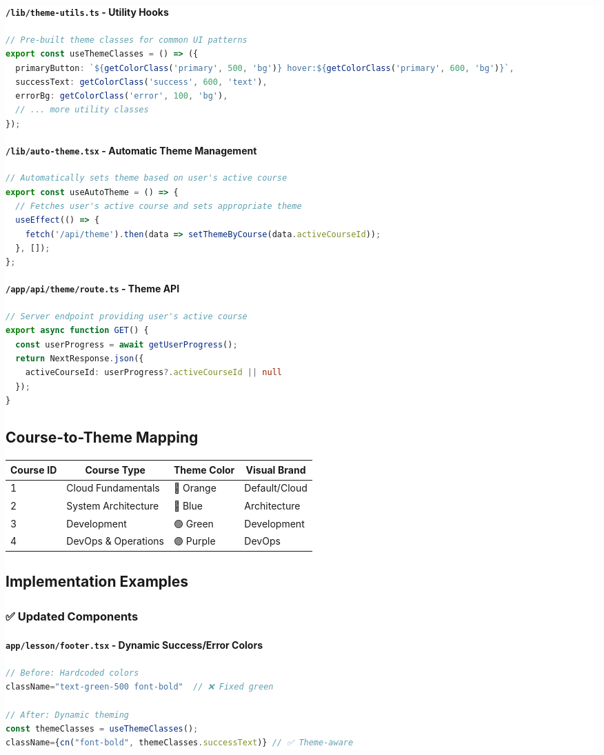 #### `/lib/theme-utils.ts` - Utility Hooks
```typescript
// Pre-built theme classes for common UI patterns
export const useThemeClasses = () => ({
  primaryButton: `${getColorClass('primary', 500, 'bg')} hover:${getColorClass('primary', 600, 'bg')}`,
  successText: getColorClass('success', 600, 'text'),
  errorBg: getColorClass('error', 100, 'bg'),
  // ... more utility classes
});
```

#### `/lib/auto-theme.tsx` - Automatic Theme Management
```typescript
// Automatically sets theme based on user's active course
export const useAutoTheme = () => {
  // Fetches user's active course and sets appropriate theme
  useEffect(() => {
    fetch('/api/theme').then(data => setThemeByCourse(data.activeCourseId));
  }, []);
};
```

#### `/app/api/theme/route.ts` - Theme API
```typescript
// Server endpoint providing user's active course
export async function GET() {
  const userProgress = await getUserProgress();
  return NextResponse.json({ 
    activeCourseId: userProgress?.activeCourseId || null 
  });
}
```

## Course-to-Theme Mapping

| Course ID | Course Type | Theme Color | Visual Brand |
|-----------|-------------|-------------|--------------|
| 1 | Cloud Fundamentals | 🧡 Orange | Default/Cloud |
| 2 | System Architecture | 🔵 Blue | Architecture |
| 3 | Development | 🟢 Green | Development |
| 4 | DevOps & Operations | 🟣 Purple | DevOps |

## Implementation Examples

### ✅ Updated Components

#### `app/lesson/footer.tsx` - Dynamic Success/Error Colors
```typescript
// Before: Hardcoded colors
className="text-green-500 font-bold"  // ❌ Fixed green

// After: Dynamic theming  
const themeClasses = useThemeClasses();
className={cn("font-bold", themeClasses.successText)} // ✅ Theme-aware
```
